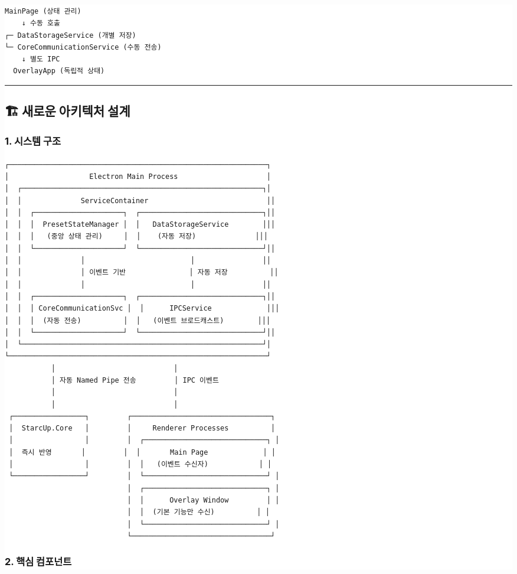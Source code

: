 ```
MainPage (상태 관리)
    ↓ 수동 호출
┌─ DataStorageService (개별 저장)
└─ CoreCommunicationService (수동 전송)
    ↓ 별도 IPC
  OverlayApp (독립적 상태)
```

---

## 🏗️ 새로운 아키텍처 설계

### 1. 시스템 구조

```
┌─────────────────────────────────────────────────────────────┐
│                   Electron Main Process                     │
│  ┌─────────────────────────────────────────────────────────┐│
│  │              ServiceContainer                            ││
│  │  ┌─────────────────────┐  ┌─────────────────────────────┐││
│  │  │  PresetStateManager │  │   DataStorageService        │││
│  │  │   (중앙 상태 관리)     │  │    (자동 저장)              │││
│  │  └─────────────────────┘  └─────────────────────────────┘││
│  │              │                         │                ││
│  │              │ 이벤트 기반               │ 자동 저장          ││
│  │              │                         │                ││
│  │  ┌─────────────────────┐  ┌─────────────────────────────┐││
│  │  │ CoreCommunicationSvc │  │      IPCService             │││
│  │  │  (자동 전송)          │  │   (이벤트 브로드캐스트)        │││
│  │  └─────────────────────┘  └─────────────────────────────┘││
│  └─────────────────────────────────────────────────────────┘│
└─────────────────────────────────────────────────────────────┘
           │                            │
           │ 자동 Named Pipe 전송         │ IPC 이벤트
           │                            │ 
           │                            │
 ┌─────────────────┐         ┌─────────────────────────────────┐
 │  StarcUp.Core   │         │     Renderer Processes          │
 │                 │         │  ┌─────────────────────────────┐ │
 │  즉시 반영       │         │  │       Main Page             │ │
 │                 │         │  │   (이벤트 수신자)            │ │
 └─────────────────┘         │  └─────────────────────────────┘ │
                             │  ┌─────────────────────────────┐ │
                             │  │      Overlay Window         │ │
                             │  │  (기본 기능만 수신)          │ │
                             │  └─────────────────────────────┘ │
                             └─────────────────────────────────┘
```

### 2. 핵심 컴포넌트
